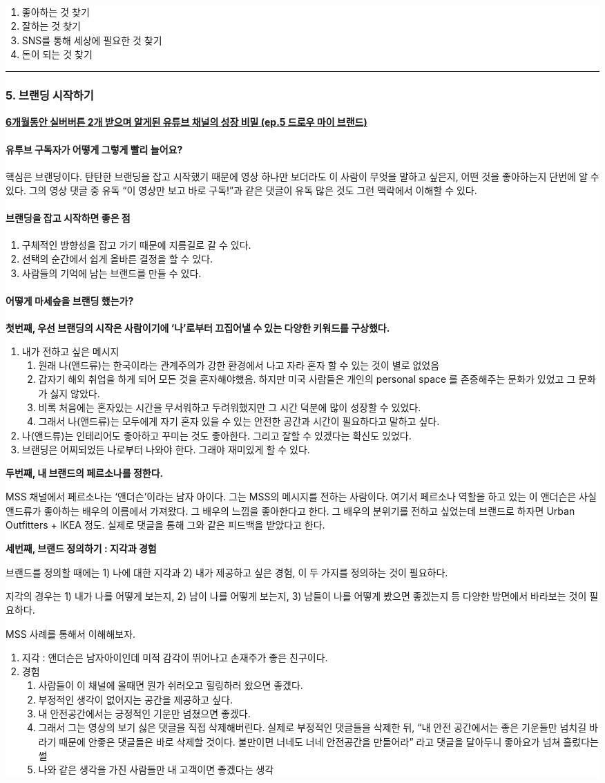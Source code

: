 1. 좋아하는 것 찾기
2. 잘하는 것 찾기
3. SNS를 통해 세상에 필요한 것 찾기
4. 돈이 되는 것 찾기

***

### 5. 브랜딩 시작하기

[**6개월동안 실버버튼 2개 받으며 알게된 유튜브 채널의 성장 비밀 (ep.5 드로우 마이 브랜드)**](https://youtu.be/Mxg9stVGnAA)

#### 유투브 구독자가 어떻게 그렇게 빨리 늘어요?

핵심은 브랜딩이다. 탄탄한 브랜딩을 잡고 시작했기 때문에 영상 하나만 보더라도 이 사람이 무엇을 말하고 싶은지, 어떤 것을 좋아하는지 단번에 알 수 있다. 그의 영상 댓글 중 유독 “이 영상만 보고 바로 구독!”과 같은 댓글이 유독 많은 것도 그런 맥락에서 이해할 수 있다.

#### 브랜딩을 잡고 시작하면 좋은 점

1. 구체적인 방향성을 잡고 가기 때문에 지름길로 갈 수 있다.
2. 선택의 순간에서 쉽게 올바른 결정을 할 수 있다.
3. 사람들의 기억에 남는 브랜드를 만들 수 있다.

#### 어떻게 마세슾을 브랜딩 했는가?

**첫번째, 우선 브랜딩의 시작은 사람이기에 ‘나’로부터 끄집어낼 수 있는 다양한 키워드를 구상했다.**

1. 내가 전하고 싶은 메시지
   1. 원래 나(앤드류)는 한국이라는 관계주의가 강한 환경에서 나고 자라 혼자 할 수 있는 것이 별로 없었음
   2. 갑자기 해외 취업을 하게 되어 모든 것을 혼자해야했음. 하지만 미국 사람들은 개인의 personal space 를 존중해주는 문화가 있었고 그 문화가 싫지 않았다.
   3. 비록 처음에는 혼자있는 시간을 무서워하고 두려워했지만 그 시간 덕분에 많이 성장할 수 있었다.
   4. 그래서 나(앤드류)는 모두에게 자기 혼자 있을 수 있는 안전한 공간과 시간이 필요하다고 말하고 싶다.
2. 나(앤드류)는 인테리어도 좋아하고 꾸미는 것도 좋아한다. 그리고 잘할 수 있겠다는 확신도 있었다.
3. 브랜딩은 어찌되었든 나로부터 나와야 한다. 그래야 재미있게 할 수 있다.

**두번째, 내 브랜드의 페르소나를 정한다.**

MSS 채널에서 페르소나는 ‘앤더슨’이라는 남자 아이다. 그는 MSS의 메시지를 전하는 사람이다. 여기서 페르소나 역할을 하고 있는 이 앤더슨은 사실 앤드류가 좋아하는 배우의 이름에서 가져왔다. 그 배우의 느낌을 좋아한다고 한다. 그 배우의 분위기를 전하고 싶었는데 브랜드로 하자면 Urban Outfitters + IKEA 정도. 실제로 댓글을 통해 그와 같은 피드백을 받았다고 한다.

**세번째, 브랜드 정의하기 : 지각과 경험**

브랜드를 정의할 때에는 1) 나에 대한 지각과 2) 내가 제공하고 싶은 경험, 이 두 가지를 정의하는 것이 필요하다.

지각의 경우는 1) 내가 나를 어떻게 보는지, 2) 남이 나를 어떻게 보는지, 3) 남들이 나를 어떻게 봤으면 좋겠는지 등 다양한 방면에서 바라보는 것이 필요하다.

MSS 사례를 통해서 이해해보자.

1. 지각 : 앤더슨은 남자아이인데 미적 감각이 뛰어나고 손재주가 좋은 친구이다.
2. 경험
   1. 사람들이 이 채널에 올때면 뭔가 쉬러오고 힐링하러 왔으면 좋겠다.
   2. 부정적인 생각이 없어지는 공간을 제공하고 싶다.
   3. 내 안전공간에서는 긍정적인 기운만 넘쳤으면 좋겠다.
   4. 그래서 그는 영상의 보기 싫은 댓글을 직접 삭제해버린다. 실제로 부정적인 댓글들을 삭제한 뒤, “내 안전 공간에서는 좋은 기운들만 넘치길 바라기 때문에 안좋은 댓글들은 바로 삭제할 것이다. 불만이면 너네도 너네 안전공간을 만들어라” 라고 댓글을 달아두니 좋아요가 넘쳐 흘렀다는 썰
   5. 나와 같은 생각을 가진 사람들만 내 고객이면 좋겠다는 생각
